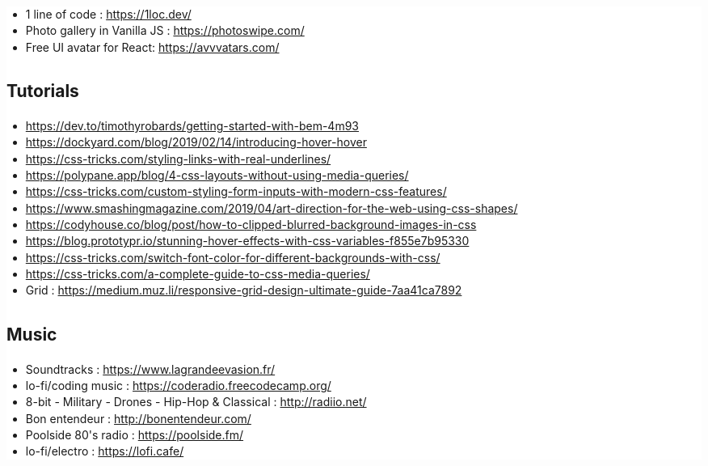 - 1 line of code : https://1loc.dev/
- Photo gallery in Vanilla JS : https://photoswipe.com/
- Free UI avatar for React: https://avvvatars.com/

## Tutorials

- https://dev.to/timothyrobards/getting-started-with-bem-4m93
- https://dockyard.com/blog/2019/02/14/introducing-hover-hover
- https://css-tricks.com/styling-links-with-real-underlines/
- https://polypane.app/blog/4-css-layouts-without-using-media-queries/
- https://css-tricks.com/custom-styling-form-inputs-with-modern-css-features/
- https://www.smashingmagazine.com/2019/04/art-direction-for-the-web-using-css-shapes/
- https://codyhouse.co/blog/post/how-to-clipped-blurred-background-images-in-css
- https://blog.prototypr.io/stunning-hover-effects-with-css-variables-f855e7b95330
- https://css-tricks.com/switch-font-color-for-different-backgrounds-with-css/
- https://css-tricks.com/a-complete-guide-to-css-media-queries/
- Grid : https://medium.muz.li/responsive-grid-design-ultimate-guide-7aa41ca7892

## Music

- Soundtracks : https://www.lagrandeevasion.fr/
- lo-fi/coding music : https://coderadio.freecodecamp.org/
- 8-bit - Military - Drones - Hip-Hop & Classical : http://radiio.net/
- Bon entendeur : http://bonentendeur.com/
- Poolside 80's radio : https://poolside.fm/
- lo-fi/electro : https://lofi.cafe/
